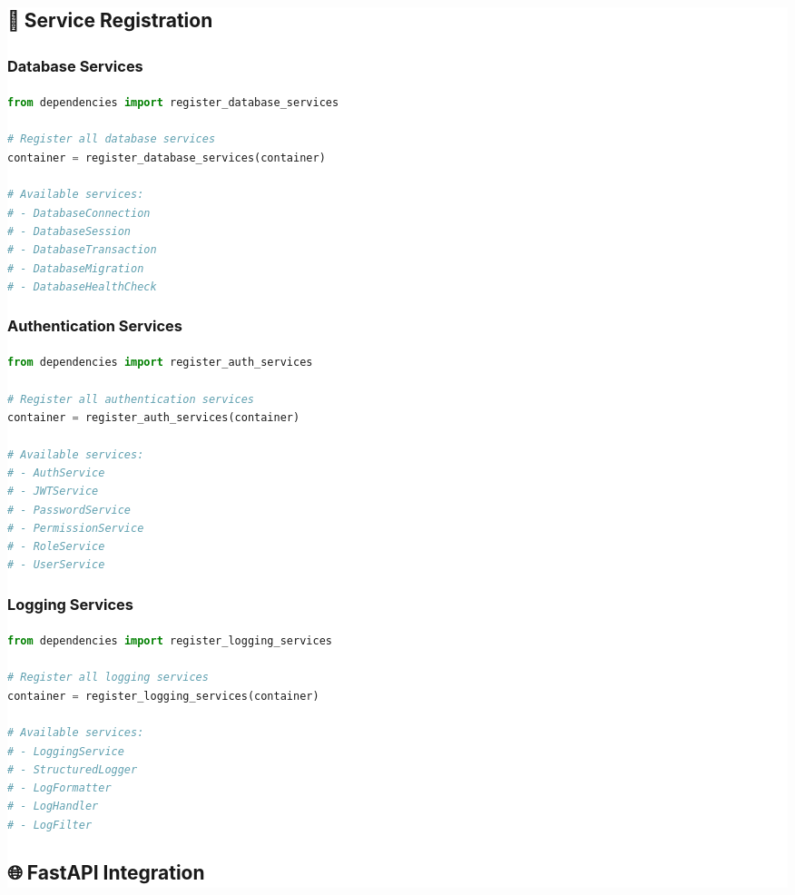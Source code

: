 ## 🚀 Service Registration

### Database Services

```python
from dependencies import register_database_services

# Register all database services
container = register_database_services(container)

# Available services:
# - DatabaseConnection
# - DatabaseSession
# - DatabaseTransaction
# - DatabaseMigration
# - DatabaseHealthCheck
```

### Authentication Services

```python
from dependencies import register_auth_services

# Register all authentication services
container = register_auth_services(container)

# Available services:
# - AuthService
# - JWTService
# - PasswordService
# - PermissionService
# - RoleService
# - UserService
```

### Logging Services

```python
from dependencies import register_logging_services

# Register all logging services
container = register_logging_services(container)

# Available services:
# - LoggingService
# - StructuredLogger
# - LogFormatter
# - LogHandler
# - LogFilter
```

## 🌐 FastAPI Integration
